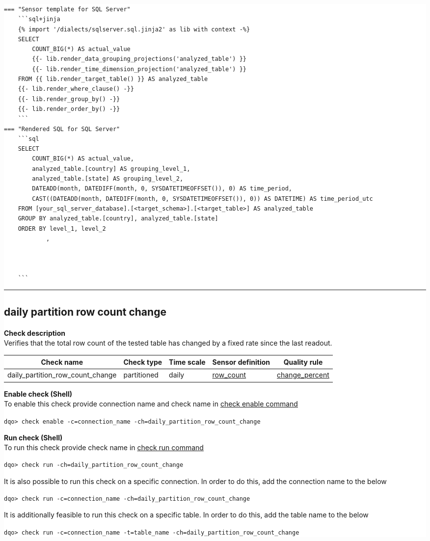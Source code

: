     === "Sensor template for SQL Server"
        ```sql+jinja
        {% import '/dialects/sqlserver.sql.jinja2' as lib with context -%}
        SELECT
            COUNT_BIG(*) AS actual_value
            {{- lib.render_data_grouping_projections('analyzed_table') }}
            {{- lib.render_time_dimension_projection('analyzed_table') }}
        FROM {{ lib.render_target_table() }} AS analyzed_table
        {{- lib.render_where_clause() -}}
        {{- lib.render_group_by() -}}
        {{- lib.render_order_by() -}}
        ```
    === "Rendered SQL for SQL Server"
        ```sql
        SELECT
            COUNT_BIG(*) AS actual_value,
            analyzed_table.[country] AS grouping_level_1,
            analyzed_table.[state] AS grouping_level_2,
            DATEADD(month, DATEDIFF(month, 0, SYSDATETIMEOFFSET()), 0) AS time_period,
            CAST((DATEADD(month, DATEDIFF(month, 0, SYSDATETIMEOFFSET()), 0)) AS DATETIME) AS time_period_utc
        FROM [your_sql_server_database].[<target_schema>].[<target_table>] AS analyzed_table
        GROUP BY analyzed_table.[country], analyzed_table.[state]
        ORDER BY level_1, level_2
                , 
            
        
            
        ```
    






___

## **daily partition row count change**  
  
**Check description**  
Verifies that the total row count of the tested table has changed by a fixed rate since the last readout.  
  
|Check name|Check type|Time scale|Sensor definition|Quality rule|
|----------|----------|----------|-----------|-------------|
|daily_partition_row_count_change|partitioned|daily|[row_count](../../../../reference/sensors/Table/volume-table-sensors/#row-count)|[change_percent](../../../../reference/rules/Change/#change-percent)|
  
**Enable check (Shell)**  
To enable this check provide connection name and check name in [check enable command](../../../../command-line-interface/check/#dqo-check-enable)
```
dqo> check enable -c=connection_name -ch=daily_partition_row_count_change
```
**Run check (Shell)**  
To run this check provide check name in [check run command](../../../../command-line-interface/check/#dqo-check-run)
```
dqo> check run -ch=daily_partition_row_count_change
```
It is also possible to run this check on a specific connection. In order to do this, add the connection name to the below
```
dqo> check run -c=connection_name -ch=daily_partition_row_count_change
```
It is additionally feasible to run this check on a specific table. In order to do this, add the table name to the below
```
dqo> check run -c=connection_name -t=table_name -ch=daily_partition_row_count_change
```